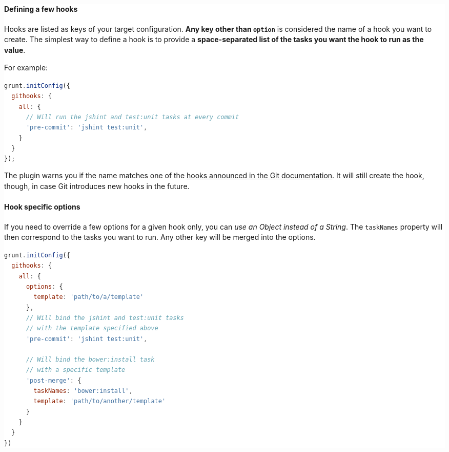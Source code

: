 #### Defining a few hooks

Hooks are listed as keys of your target configuration. **Any key other than
`option`** is considered the name of a hook you want to create. The simplest way
to define a hook is to provide a **space-separated list of the tasks you want
the hook to run as the value**.

For example:
```js
grunt.initConfig({
  githooks: {
    all: {
      // Will run the jshint and test:unit tasks at every commit
      'pre-commit': 'jshint test:unit',
    }
  }
});
```

The plugin warns you if the name matches one of the
[hooks announced in the Git documentation](https://www.kernel.org/pub/software/scm/git/docs/githooks.html).
It will still create the hook, though, in case Git introduces new hooks
in the future.

#### Hook specific options

If you need to override a few options for a given hook only, you can *use an
Object instead of a String*.
The `taskNames` property will then correspond to the tasks you want to run.
Any other key will be merged into the options.

```js
grunt.initConfig({
  githooks: {
    all: {
      options: {
        template: 'path/to/a/template'
      },
      // Will bind the jshint and test:unit tasks
      // with the template specified above
      'pre-commit': 'jshint test:unit',

      // Will bind the bower:install task
      // with a specific template
      'post-merge': {
        taskNames: 'bower:install',
        template: 'path/to/another/template'
      }
    }
  }
})
```
